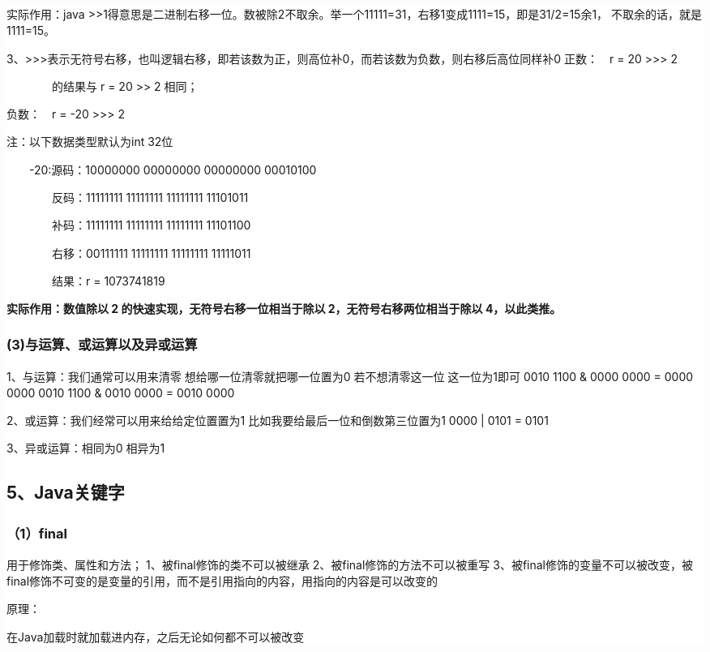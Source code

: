 实际作用：java >>1得意思是二进制右移一位。数被除2不取余。举一个11111=31，右移1变成1111=15，即是31/2=15余1，
不取余的话，就是1111=15。

3、>>>表示无符号右移，也叫逻辑右移，即若该数为正，则高位补0，而若该数为负数，则右移后高位同样补0
正数：　r = 20 >>> 2

　　　　的结果与 r = 20 >> 2 相同；

负数：　r = -20 >>> 2

注：以下数据类型默认为int 32位

　　-20:源码：10000000 00000000 00000000 00010100

　　　　反码：11111111  11111111   11111111   11101011

　　　　补码：11111111  11111111   11111111   11101100

　　　　右移：00111111  11111111   11111111   11111011

　　　　结果：r = 1073741819

**实际作用：数值除以 2 的快速实现，无符号右移一位相当于除以 2，无符号右移两位相当于除以 4，以此类推。**

 

### (3)与运算、或运算以及异或运算

1、与运算：我们通常可以用来清零 想给哪一位清零就把哪一位置为0 若不想清零这一位 这一位为1即可
0010 1100 & 0000 0000 = 0000 0000
0010 1100 & 0010 0000 = 0010 0000

2、或运算：我们经常可以用来给给定位置置为1 比如我要给最后一位和倒数第三位置为1
0000 | 0101 = 0101

3、异或运算：相同为0 相异为1

 

 

 

## 5、Java关键字

 

### （1）final

用于修饰类、属性和方法；
1、被final修饰的类不可以被继承
2、被final修饰的方法不可以被重写
3、被final修饰的变量不可以被改变，被final修饰不可变的是变量的引用，而不是引用指向的内容，用指向的内容是可以改变的

原理：

在Java加载时就加载进内存，之后无论如何都不可以被改变
